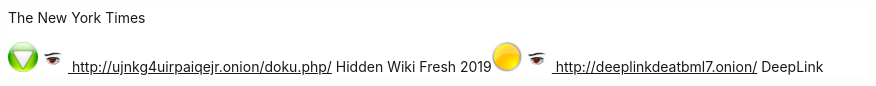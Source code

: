 The New York Times 

<p><img src="online.png" width="30" height="30"><img src="sharingan.png" width="30" height="30"><a href="http://ujnkg4uirpaiqejr.onion/doku.php/"> http://ujnkg4uirpaiqejr.onion/doku.php/</a>
Hidden Wiki Fresh 2019<img src="favorite.png" width="30" height="30"><img src="sharingan.png" width="30" height="30"><a href="http://deeplinkdeatbml7.onion/"> http://deeplinkdeatbml7.onion/</a>
DeepLink


